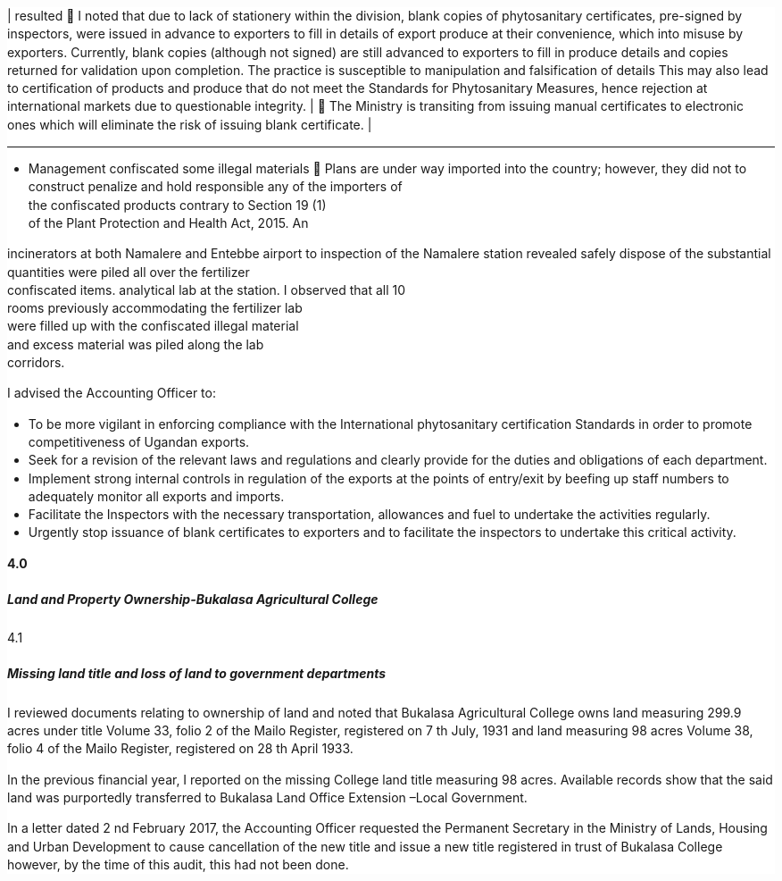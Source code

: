 | resulted  I noted that due to lack of stationery within the division, blank copies of phytosanitary certificates, pre-signed by inspectors, were issued in advance to exporters to fill in details of export produce at their convenience, which into misuse by exporters. Currently, blank copies (although not signed) are still advanced to exporters to fill in produce details and copies returned for validation upon completion. The practice is susceptible to manipulation and falsification of details This may also lead to certification of products and produce that do not meet the Standards for Phytosanitary Measures, hence rejection at international markets due to questionable integrity. |  The Ministry is transiting  from issuing  manual certificates  to electronic  ones which will eliminate the risk of issuing blank certificate. |  


---

- Management confiscated some illegal materials  Plans are under way imported into the country; however, they did not to  
construct penalize and hold responsible any of the importers of  
the confiscated products contrary to Section 19 (1)  
of the Plant Protection and Health Act, 2015. An

incinerators at both Namalere and Entebbe airport to inspection of the Namalere station revealed safely dispose of the substantial quantities were piled all over the fertilizer  
confiscated items. analytical lab at the station. I observed that all 10  
rooms previously accommodating the fertilizer lab  
were filled up with the confiscated illegal material  
and excess material was piled along the lab  
corridors.

I advised the Accounting Officer to:

- To be more vigilant in enforcing compliance with the International phytosanitary certification Standards in order to promote competitiveness of Ugandan exports.
- Seek for a revision of the relevant laws and regulations and clearly provide for the duties and obligations of each department.
- Implement strong internal controls in regulation of the exports at the points of entry/exit by beefing up staff numbers to adequately monitor all exports and imports.
- Facilitate the Inspectors with the necessary transportation, allowances and fuel to undertake the activities regularly.
- Urgently stop issuance of blank certificates to exporters and to facilitate the inspectors to undertake this critical activity.

**4.0**

##### Land and Property Ownership-Bukalasa Agricultural College

4.1

##### Missing land title and loss of land to government departments

I reviewed documents relating to ownership of land and noted that Bukalasa Agricultural College owns land measuring 299.9 acres under title Volume 33, folio 2 of the Mailo Register, registered on 7 th July, 1931 and land measuring 98 acres Volume 38, folio 4 of the Mailo Register, registered on 28 th April 1933.

In the previous financial year, I reported on the missing College land title measuring 98 acres. Available records show that the said land was purportedly transferred to Bukalasa Land Office Extension –Local Government.

In a letter dated 2 nd February 2017, the Accounting Officer requested the Permanent Secretary in the Ministry of Lands, Housing and Urban Development to cause cancellation of the new title and issue a new title registered in trust of Bukalasa College however, by the time of this audit, this had not been done.
